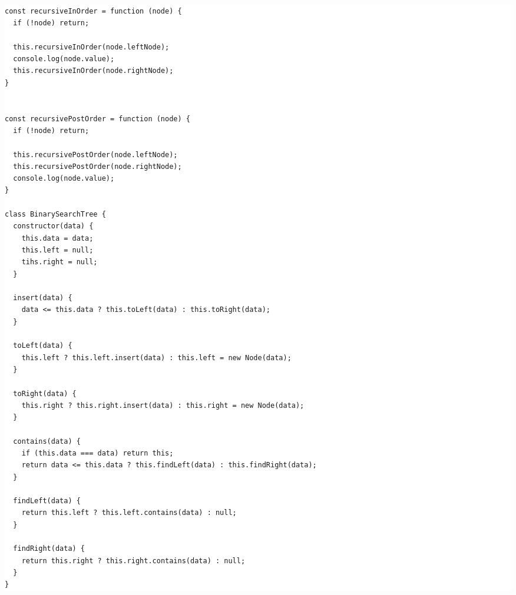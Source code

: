 ```
const recursiveInOrder = function (node) {
  if (!node) return;

  this.recursiveInOrder(node.leftNode);
  console.log(node.value);
  this.recursiveInOrder(node.rightNode);
}


const recursivePostOrder = function (node) {
  if (!node) return;

  this.recursivePostOrder(node.leftNode);
  this.recursivePostOrder(node.rightNode);
  console.log(node.value);
}

class BinarySearchTree {
  constructor(data) {
    this.data = data;
    this.left = null;
    tihs.right = null;
  }

  insert(data) {
    data <= this.data ? this.toLeft(data) : this.toRight(data);
  }

  toLeft(data) {
    this.left ? this.left.insert(data) : this.left = new Node(data);
  }

  toRight(data) {
    this.right ? this.right.insert(data) : this.right = new Node(data);
  }

  contains(data) {
    if (this.data === data) return this;
    return data <= this.data ? this.findLeft(data) : this.findRight(data);
  }

  findLeft(data) {
    return this.left ? this.left.contains(data) : null;
  }

  findRight(data) {
    return this.right ? this.right.contains(data) : null;
  }
}
```
